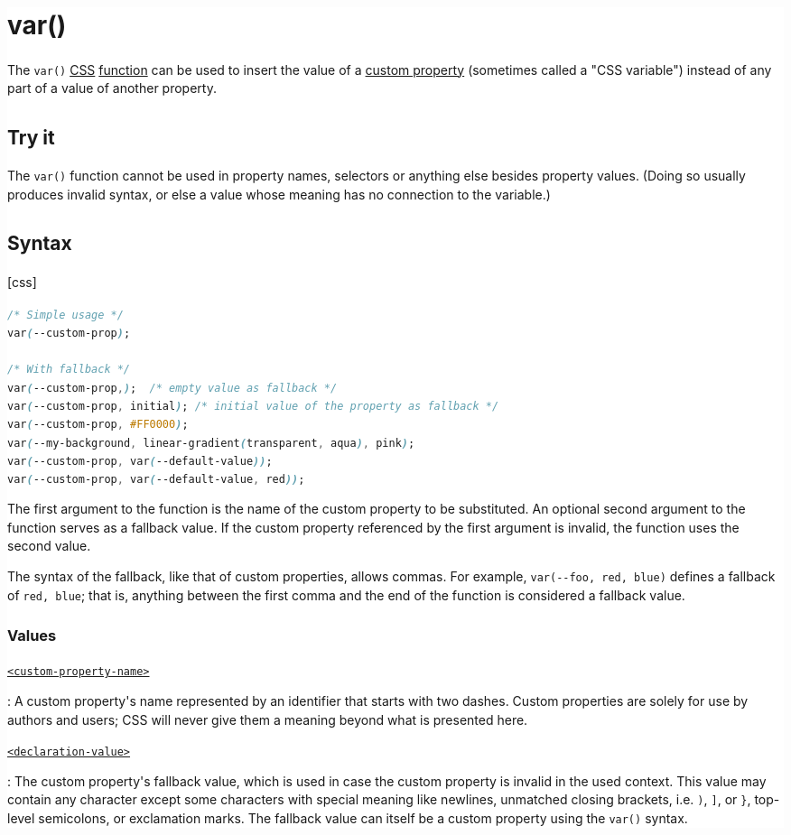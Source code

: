 var()
=====

The `var()` [CSS](https://developer.mozilla.org/en-US/docs/Web/CSS)
[function](css_functions.md) can be used to insert the value of a [custom
property](--*) (sometimes called a \"CSS variable\") instead of any part
of a value of another property.

Try it
------

The `var()` function cannot be used in property names, selectors or
anything else besides property values. (Doing so usually produces
invalid syntax, or else a value whose meaning has no connection to the
variable.)

Syntax
------

[css]

```css
/* Simple usage */
var(--custom-prop);

/* With fallback */
var(--custom-prop,);  /* empty value as fallback */
var(--custom-prop, initial); /* initial value of the property as fallback */
var(--custom-prop, #FF0000);
var(--my-background, linear-gradient(transparent, aqua), pink);
var(--custom-prop, var(--default-value));
var(--custom-prop, var(--default-value, red));
```

The first argument to the function is the name of the custom property to
be substituted. An optional second argument to the function serves as a
fallback value. If the custom property referenced by the first argument
is invalid, the function uses the second value.

The syntax of the fallback, like that of custom properties, allows
commas. For example, `var(--foo, red, blue)` defines a fallback of
`red, blue`; that is, anything between the first comma and the end of
the function is considered a fallback value.

### Values

[`<custom-property-name>`](#custom-property-name)

:   A custom property\'s name represented by an identifier that starts
    with two dashes. Custom properties are solely for use by authors and
    users; CSS will never give them a meaning beyond what is presented
    here.

[`<declaration-value>`](#declaration-value)

:   The custom property\'s fallback value, which is used in case the
    custom property is invalid in the used context. This value may
    contain any character except some characters with special meaning
    like newlines, unmatched closing brackets, i.e. `)`, `]`, or `}`,
    top-level semicolons, or exclamation marks. The fallback value can
    itself be a custom property using the `var()` syntax.
